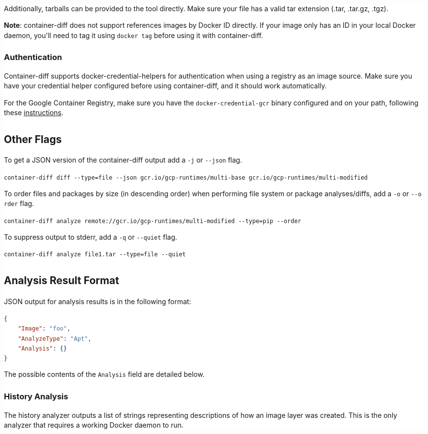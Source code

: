 Additionally, tarballs can be provided to the tool directly. Make sure your file has a valid tar extension (.tar, .tar.gz, .tgz).

**Note**: container-diff does not support references images by Docker ID directly. If your image only has an ID in your local Docker daemon, you'll need to tag it using `docker tag` before using it with container-diff.

### Authentication

Container-diff supports docker-credential-helpers for authentication when using a registry as an image source.
Make sure you have your credential helper configured before using container-diff, and it should work automatically.

For the Google Container Registry, make sure you have the `docker-credential-gcr` binary configured and on your path, following these [instructions](https://github.com/GoogleCloudPlatform/docker-credential-gcr).


## Other Flags

To get a JSON version of the container-diff output add a `-j` or `--json` flag.

```shell
container-diff diff --type=file --json gcr.io/gcp-runtimes/multi-base gcr.io/gcp-runtimes/multi-modified
```

To order files and packages by size (in descending order) when performing file system or package analyses/diffs, add a `-o` or `--order` flag.

```shell
container-diff analyze remote://gcr.io/gcp-runtimes/multi-modified --type=pip --order
```

To suppress output to stderr, add a `-q` or `--quiet` flag.
```shell
container-diff analyze file1.tar --type=file --quiet
```

## Analysis Result Format

JSON output for analysis results is in the following format:
```json
{
    "Image": "foo",
    "AnalyzeType": "Apt",
    "Analysis": {}
}
```
The possible contents of the `Analysis` field are detailed below.

### History Analysis

The history analyzer outputs a list of strings representing descriptions of how an image layer was created. This is the only analyzer that requires a working Docker daemon to run.
